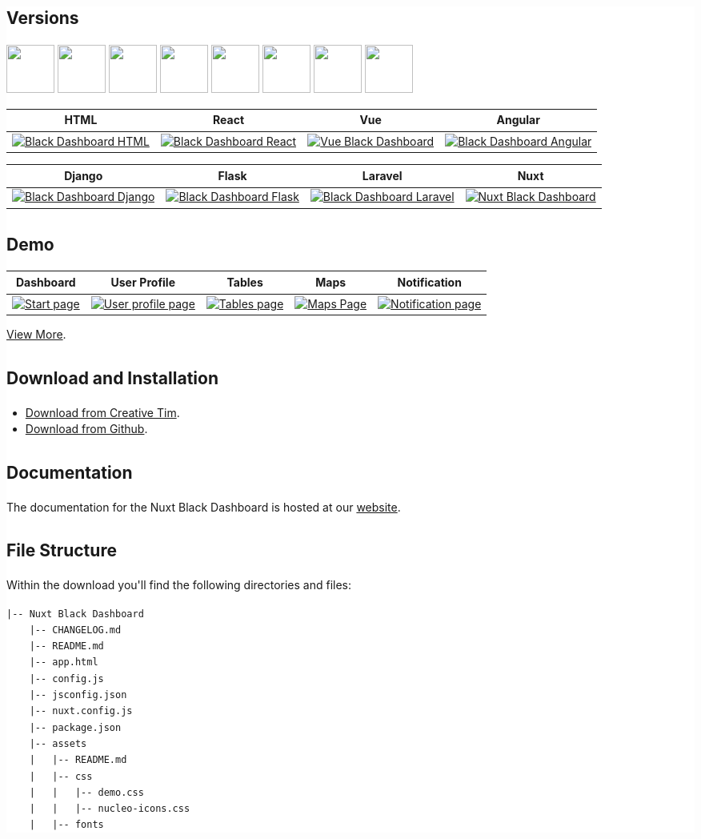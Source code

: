 
## Versions

[<img src="https://raw.githubusercontent.com/creativetimofficial/public-assets/master/logos/html-logo.jpg" width="60" height="60" />](https://www.creative-tim.com/product/black-dashboard)
[<img src="https://raw.githubusercontent.com/creativetimofficial/public-assets/master/logos/react-logo.jpg" width="60" height="60" />](https://www.creative-tim.com/product/black-dashboard-react)
[<img src="https://raw.githubusercontent.com/creativetimofficial/public-assets/master/logos/vue-logo.jpg" width="60" height="60" />](https://www.creative-tim.com/product/vue-black-dashboard)
[<img src="https://raw.githubusercontent.com/creativetimofficial/public-assets/master/logos/angular-logo.jpg" width="60" height="60" />](https://www.creative-tim.com/product/black-dashboard-angular)
[<img src="https://raw.githubusercontent.com/creativetimofficial/public-assets/master/logos/django-logo.jpg" width="60" height="60" />](https://www.creative-tim.com/product/black-dashboard-django)
[<img src="https://raw.githubusercontent.com/creativetimofficial/public-assets/master/logos/flask-logo.jpg" width="60" height="60" />](https://www.creative-tim.com/product/black-dashboard-flask)
[<img src="https://raw.githubusercontent.com/creativetimofficial/public-assets/master/logos/laravel-logo.jpg" width="60" height="60" />](https://www.creative-tim.com/product/black-dashboard-laravel)
[<img src="https://raw.githubusercontent.com/creativetimofficial/public-assets/master/logos/nuxtjs-logo.jpg" width="60" height="60" />](https://www.creative-tim.com/product/black-dashboard-nuxt)


| HTML | React | Vue | Angular |
| --- | --- | --- | --- |
| [![Black Dashboard HTML](https://raw.githubusercontent.com/creativetimofficial/public-assets/master/black-dashboard/black-dashboard.jpg)](https://www.creative-tim.com/product/black-dashboard) | [![Black Dashboard React](https://raw.githubusercontent.com/creativetimofficial/public-assets/master/black-dashboard-react/black-dashboard-react.jpg)](https://www.creative-tim.com/product/black-dashboard-react) | [![Vue Black Dashboard](https://raw.githubusercontent.com/creativetimofficial/public-assets/master/vue-black-dashboard/vue-black-dashboard.jpg)](https://www.creative-tim.com/product/vue-black-dashboard) | [![Black Dashboard Angular](https://raw.githubusercontent.com/creativetimofficial/public-assets/master/black-dashboard-angular/opt_bd_angular_thumbnail.jpg)](https://www.creative-tim.com/product/black-dashboard-angular) |

| Django | Flask | Laravel | Nuxt |
| --- | --- | --- | --- |
| [![Black Dashboard Django](https://raw.githubusercontent.com/creativetimofficial/public-assets/master/black-dashboard-django/opt_bdfree_django_thumbnail.jpg)](https://www.creative-tim.com/product/black-dashboard-django) | [![Black Dashboard Flask](https://raw.githubusercontent.com/creativetimofficial/public-assets/master/black-dashboard-flask/opt_bd_flask_thumbnail.jpg)](https://www.creative-tim.com/product/black-dashboard-flask) |[![Black Dashboard Laravel](https://raw.githubusercontent.com/creativetimofficial/public-assets/master/black-dashboard-laravel/opt_blk_laravel_thumbnail.jpg)](https://www.creative-tim.com/product/black-dashboard-laravel) |[![Nuxt Black Dashboard](https://raw.githubusercontent.com/creativetimofficial/public-assets/master/nuxt-black-dashboard/opt_bd_nuxjs_thumbnail.jpg)](https://www.creative-tim.com/product/nuxt-black-dashboard) |

## Demo

| Dashboard | User Profile | Tables | Maps | Notification |
| --- | --- | --- | --- | --- |
| [![Start page](https://raw.githubusercontent.com/creativetimofficial/public-assets/master/nuxt-black-dashboard/Dashboard.png)](https://demos.creative-tim.com/nuxt-black-dashboard) | [![User profile page](https://raw.githubusercontent.com/creativetimofficial/public-assets/master/nuxt-black-dashboard/User.png)](https://demos.creative-tim.com/nuxt-black-dashboard/user) | [![Tables page ](https://raw.githubusercontent.com/creativetimofficial/public-assets/master/nuxt-black-dashboard/Tables.png)](https://demos.creative-tim.com/nuxt-black-dashboard/regular) | [![Maps Page](https://raw.githubusercontent.com/creativetimofficial/public-assets/master/nuxt-black-dashboard/Maps.png)](https://demos.creative-tim.com/nuxt-black-dashboard/google) | [![Notification page](https://raw.githubusercontent.com/creativetimofficial/public-assets/master/nuxt-black-dashboard/Notification.png)](https://demos.creative-tim.com/nuxt-black-dashboard/notifications)

[View More](https://demos.creative-tim.com/nuxt-black-dashboard).


## Download and Installation

- [Download from Creative Tim](https://www.creative-tim.com/product/nuxt-black-dashboard).
- [Download from Github](https://github.com/creativetimofficial/nuxt-black-dashboard).

## Documentation
The documentation for the Nuxt Black Dashboard is hosted at our [website](https://www.creative-tim.com/learning-lab/nuxt/overview/black-dashboard).


## File Structure

Within the download you'll find the following directories and files:

```
|-- Nuxt Black Dashboard
    |-- CHANGELOG.md
    |-- README.md
    |-- app.html
    |-- config.js
    |-- jsconfig.json
    |-- nuxt.config.js
    |-- package.json
    |-- assets
    |   |-- README.md
    |   |-- css
    |   |   |-- demo.css
    |   |   |-- nucleo-icons.css
    |   |-- fonts
```